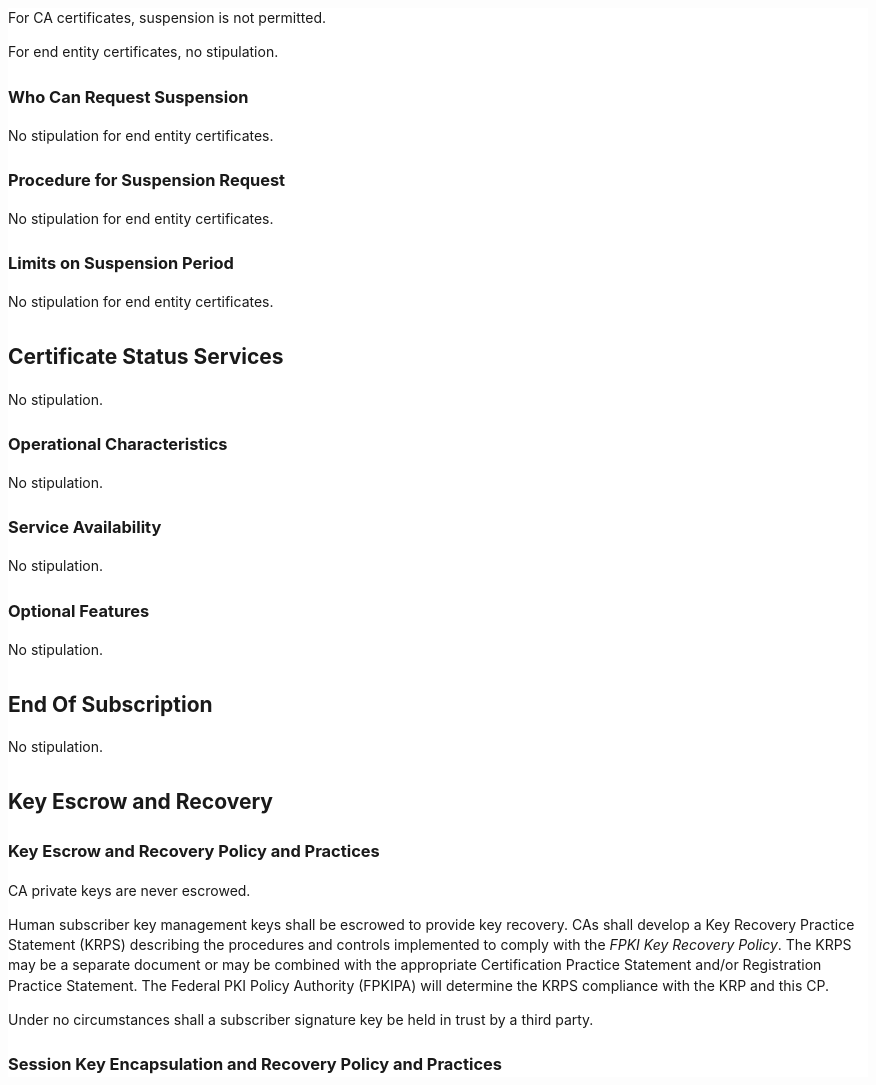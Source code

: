 For CA certificates, suspension is not permitted.

For end entity certificates, no stipulation.

###  Who Can Request Suspension

No stipulation for end entity certificates.

### Procedure for Suspension Request

No stipulation for end entity certificates.

###  Limits on Suspension Period

No stipulation for end entity certificates.

## Certificate Status Services

No stipulation.

### Operational Characteristics

No stipulation.

###  Service Availability

No stipulation.

###  Optional Features

No stipulation.

## End Of Subscription

No stipulation.

## Key Escrow and Recovery

###  Key Escrow and Recovery Policy and Practices

CA private keys are never escrowed.

Human subscriber key management keys shall be escrowed to provide key recovery. CAs shall develop a Key Recovery Practice Statement (KRPS) describing the procedures and controls implemented to comply with the *FPKI Key Recovery Policy*. The KRPS may be a separate document or may be combined with the appropriate Certification Practice Statement and/or Registration Practice Statement. The Federal PKI Policy Authority (FPKIPA) will determine the KRPS compliance with the KRP and this CP.

Under no circumstances shall a subscriber signature key be held in trust by a third party.

###  Session Key Encapsulation and Recovery Policy and Practices
